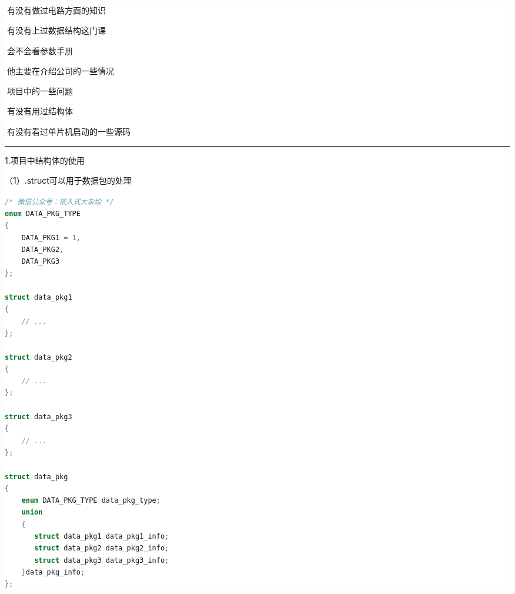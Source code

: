 ​	有没有做过电路方面的知识

​	有没有上过数据结构这门课

​	会不会看参数手册

​	他主要在介绍公司的一些情况

​	项目中的一些问题

​	有没有用过结构体

​	有没有看过单片机启动的一些源码

------

1.项目中结构体的使用

（1）.struct可以用于数据包的处理

```c
/* 微信公众号：嵌入式大杂烩 */
enum DATA_PKG_TYPE
{
    DATA_PKG1 = 1,
    DATA_PKG2,
    DATA_PKG3    
};
 
struct data_pkg1
{
    // ...
};
 
struct data_pkg2
{
    // ...
};
 
struct data_pkg3
{
    // ...
};
 
struct data_pkg
{
    enum DATA_PKG_TYPE data_pkg_type;
    union 
    {
       struct data_pkg1 data_pkg1_info;
       struct data_pkg2 data_pkg2_info;
       struct data_pkg3 data_pkg3_info;
    }data_pkg_info;
};
```
